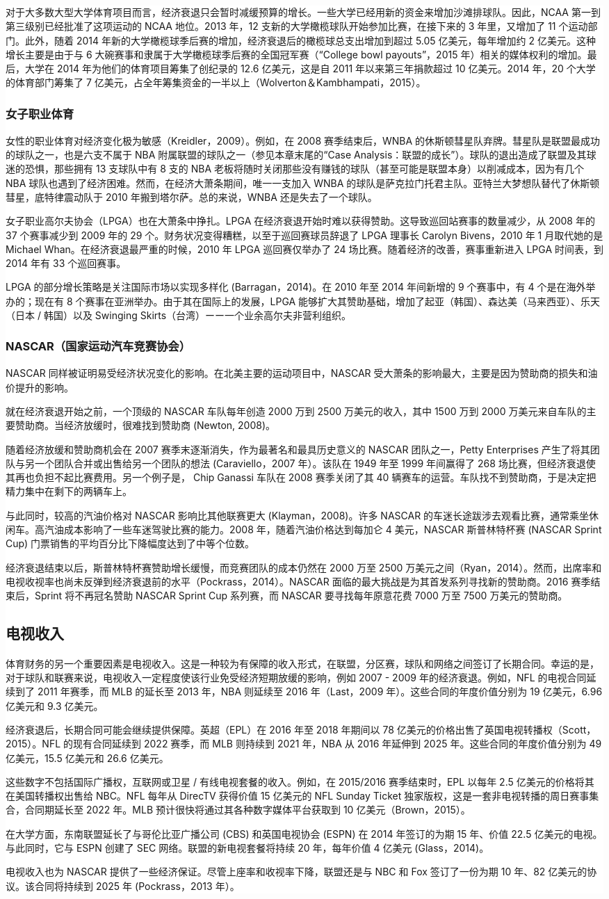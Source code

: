 对于大多数大型大学体育项目而言，经济衰退只会暂时减缓预算的增长。一些大学已经用新的资金来增加沙滩排球队。因此，NCAA 第一到第三级别已经批准了这项运动的 NCAA 地位。2013 年，12 支新的大学橄榄球队开始参加比赛，在接下来的 3 年里，又增加了 11 个运动部门。此外，随着 2014 年新的大学橄榄球季后赛的增加，经济衰退后的橄榄球总支出增加到超过 5.05 亿美元，每年增加约 2 亿美元。这种增长主要是由于与 6 大碗赛事和隶属于大学橄榄球季后赛的全国冠军赛（“College bowl payouts”，2015 年）相关的媒体权利的增加。最后，大学在 2014 年为他们的体育项目筹集了创纪录的 12.6 亿美元，这是自 2011 年以来第三年捐款超过 10 亿美元。2014 年，20 个大学的体育部门筹集了 7 亿美元，占全年筹集资金的一半以上（Wolverton＆Kambhampati，2015）。

### 女子职业体育

女性的职业体育对经济变化极为敏感（Kreidler，2009）。例如，在 2008 赛季结束后，WNBA 的休斯顿彗星队弃牌。彗星队是联盟最成功的球队之一，也是六支不属于 NBA 附属联盟的球队之一（参见本章末尾的“Case Analysis：联盟的成长”）。球队的退出造成了联盟及其球迷的恐惧，那些拥有 13 支球队中有 8 支的 NBA 老板将随时关闭那些没有赚钱的球队（甚至可能是联盟本身）以削减成本，因为有几个 NBA 球队也遇到了经济困难。然而，在经济大萧条期间，唯一一支加入 WNBA 的球队是萨克拉门托君主队。亚特兰大梦想队替代了休斯顿彗星，底特律震动队于 2010 年搬到塔尔萨。总的来说，WNBA 还是失去了一个球队。

女子职业高尔夫协会（LPGA）也在大萧条中挣扎。LPGA 在经济衰退开始时难以获得赞助。这导致巡回站赛事的数量减少，从 2008 年的 37 个赛事减少到 2009 年的 29 个。财务状况变得糟糕，以至于巡回赛球员辞退了 LPGA 理事长 Carolyn Bivens，2010 年 1 月取代她的是 Michael Whan。在经济衰退最严重的时候，2010 年 LPGA 巡回赛仅举办了 24 场比赛。随着经济的改善，赛事重新进入 LPGA 时间表，到 2014 年有 33 个巡回赛事。

LPGA 的部分增长策略是关注国际市场以实现多样化 (Barragan，2014)。在 2010 年至 2014 年间新增的 9 个赛事中，有 4 个是在海外举办的；现在有 8 个赛事在亚洲举办。由于其在国际上的发展，LPGA 能够扩大其赞助基础，增加了起亚（韩国）、森达美（马来西亚）、乐天（日本 / 韩国）以及 Swinging Skirts（台湾）ーー一个业余高尔夫非营利组织。

### NASCAR（国家运动汽车竞赛协会）

NASCAR 同样被证明易受经济状况变化的影响。在北美主要的运动项目中，NASCAR 受大萧条的影响最大，主要是因为赞助商的损失和油价提升的影响。

就在经济衰退开始之前，一个顶级的 NASCAR 车队每年创造 2000 万到 2500 万美元的收入，其中 1500 万到 2000 万美元来自车队的主要赞助商。当经济放缓时，很难找到赞助商 (Newton, 2008)。

随着经济放缓和赞助商机会在 2007 赛季末逐渐消失，作为最著名和最具历史意义的 NASCAR 团队之一，Petty Enterprises 产生了将其团队与另一个团队合并或出售给另一个团队的想法 (Caraviello，2007 年）。该队在 1949 年至 1999 年间赢得了 268 场比赛，但经济衰退使其再也负担不起比赛费用。另一个例子是， Chip Ganassi 车队在 2008 赛季关闭了其 40 辆赛车的运营。车队找不到赞助商，于是决定把精力集中在剩下的两辆车上。

与此同时，较高的汽油价格对 NASCAR 影响比其他联赛更大 (Klayman，2008)。许多 NASCAR 的车迷长途跋涉去观看比赛，通常乘坐休闲车。高汽油成本影响了一些车迷驾驶比赛的能力。2008 年，随着汽油价格达到每加仑 4 美元，NASCAR 斯普林特杯赛 (NASCAR Sprint Cup) 门票销售的平均百分比下降幅度达到了中等个位数。

经济衰退结束以后，斯普林特杯赛赞助增长缓慢，而竞赛团队的成本仍然在 2000 万至 2500 万美元之间（Ryan，2014）。然而，出席率和电视收视率也尚未反弹到经济衰退前的水平（Pockrass，2014）。NASCAR 面临的最大挑战是为其首发系列寻找新的赞助商。2016 赛季结束后，Sprint 将不再冠名赞助 NASCAR Sprint Cup 系列赛，而 NASCAR 要寻找每年原意花费 7000 万至 7500 万美元的赞助商。

## 电视收入

体育财务的另一个重要因素是电视收入。这是一种较为有保障的收入形式，在联盟，分区赛，球队和网络之间签订了长期合同。幸运的是，对于球队和联赛来说，电视收入一定程度使该行业免受经济短期放缓的影响，例如 2007  -  2009 年的经济衰退。例如，NFL 的电视合同延续到了 2011 年赛季，而 MLB 的延长至 2013 年，NBA 则延续至 2016 年（Last，2009 年）。这些合同的年度价值分别为 19 亿美元，6.96 亿美元和 9.3 亿美元。

经济衰退后，长期合同可能会继续提供保障。英超（EPL）在 2016 年至 2018 年期间以 78 亿美元的价格出售了英国电视转播权（Scott，2015）。NFL 的现有合同延续到 2022 赛季，而 MLB 则持续到 2021 年，NBA 从 2016 年延伸到 2025 年。这些合同的年度价值分别为 49 亿美元，15.5 亿美元和 26.6 亿美元。

这些数字不包括国际广播权，互联网或卫星 / 有线电视套餐的收入。例如，在 2015/2016 赛季结束时，EPL 以每年 2.5 亿美元的价格将其在美国转播权出售给 NBC。NFL 每年从 DirecTV 获得价值 15 亿美元的 NFL Sunday Ticket 独家版权，这是一套非电视转播的周日赛事集合，合同期延长至 2022 年。MLB 预计很快将通过其各种数字媒体平台获取到 10 亿美元（Brown，2015）。

在大学方面，东南联盟延长了与哥伦比亚广播公司 (CBS) 和英国电视协会 (ESPN) 在 2014 年签订的为期 15 年、价值 22.5 亿美元的电视。与此同时，它与 ESPN 创建了 SEC 网络。联盟的新电视套餐将持续 20 年，每年价值 4 亿美元 (Glass，2014)。

电视收入也为 NASCAR 提供了一些经济保证。尽管上座率和收视率下降，联盟还是与 NBC 和 Fox 签订了一份为期 10 年、82 亿美元的协议。该合同将持续到 2025 年 (Pockrass，2013 年）。

